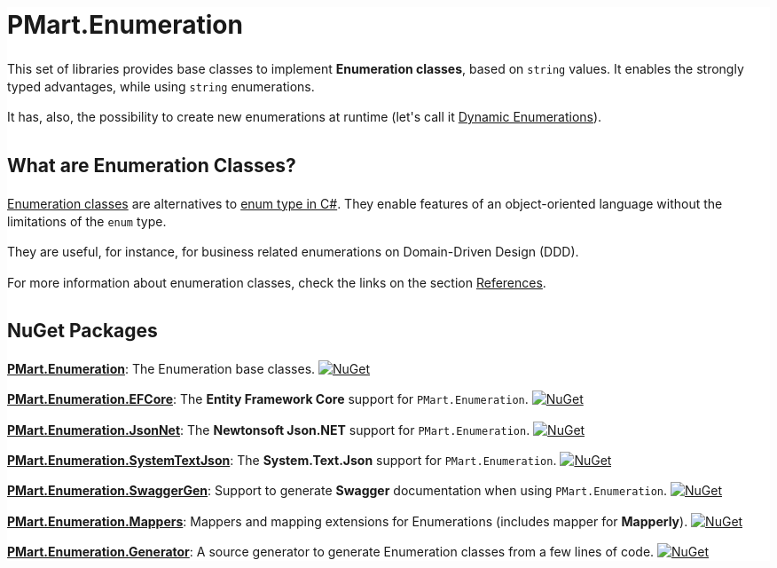 # PMart.Enumeration

This set of libraries provides base classes to implement __Enumeration classes__, based on `string` values.
It enables the strongly typed advantages, while using `string` enumerations.

It has, also, the possibility to create new enumerations at runtime (let's call it [Dynamic Enumerations](#dynamic-enumerations)).

## What are Enumeration Classes?

[Enumeration classes](https://docs.microsoft.com/en-us/dotnet/architecture/microservices/microservice-ddd-cqrs-patterns/enumeration-classes-over-enum-types) are alternatives to [enum type in C#](https://docs.microsoft.com/en-us/dotnet/csharp/language-reference/builtin-types/enum).
They enable features of an object-oriented language without the limitations of the `enum` type.

They are useful, for instance, for business related enumerations on Domain-Driven Design (DDD).

For more information about enumeration classes, check the links on the section [References](#references).

## NuGet Packages

[__PMart.Enumeration__](#usage): The Enumeration base classes.
[![NuGet](https://img.shields.io/nuget/v/PMart.Enumeration.svg)](https://www.nuget.org/packages/PMart.Enumeration)

[__PMart.Enumeration.EFCore__](#efcore-support): The __Entity Framework Core__ support for `PMart.Enumeration`.
[![NuGet](https://img.shields.io/nuget/v/PMart.Enumeration.EFCore.svg)](https://www.nuget.org/packages/PMart.Enumeration.EFCore)

[__PMart.Enumeration.JsonNet__](#newtonsoft-jsonnet-support): The __Newtonsoft Json.NET__ support for `PMart.Enumeration`.
[![NuGet](https://img.shields.io/nuget/v/PMart.Enumeration.JsonNet.svg)](https://www.nuget.org/packages/PMart.Enumeration.JsonNet)

[__PMart.Enumeration.SystemTextJson__](#systemtextjson-support): The __System.Text.Json__ support for `PMart.Enumeration`.
[![NuGet](https://img.shields.io/nuget/v/PMart.Enumeration.SystemTextJson.svg)](https://www.nuget.org/packages/PMart.Enumeration.SystemTextJson)

[__PMart.Enumeration.SwaggerGen__](#swagger-support): Support to generate __Swagger__ documentation when using `PMart.Enumeration`.
[![NuGet](https://img.shields.io/nuget/v/PMart.Enumeration.SwaggerGen.svg)](https://www.nuget.org/packages/PMart.Enumeration.SwaggerGen)

[__PMart.Enumeration.Mappers__](#mapping): Mappers and mapping extensions for Enumerations (includes mapper for __Mapperly__).
[![NuGet](https://img.shields.io/nuget/v/PMart.Enumeration.Mappers.svg)](https://www.nuget.org/packages/PMart.Enumeration.Mappers)

[__PMart.Enumeration.Generator__](#enumeration-generator): A source generator to generate Enumeration classes from a few lines of code.
[![NuGet](https://img.shields.io/nuget/v/PMart.Enumeration.Generator.svg)](https://www.nuget.org/packages/PMart.Enumeration.Generator)
